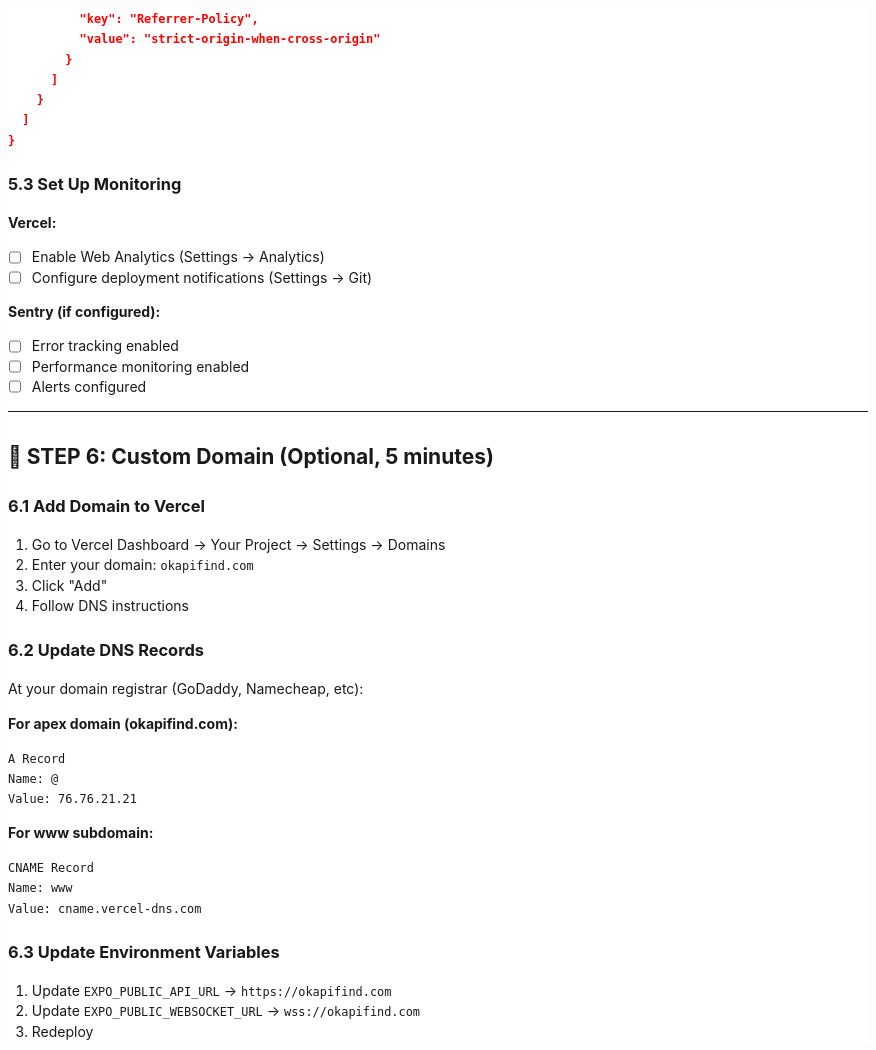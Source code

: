 ```json
          "key": "Referrer-Policy",
          "value": "strict-origin-when-cross-origin"
        }
      ]
    }
  ]
}
```

### 5.3 Set Up Monitoring

**Vercel:**
- [ ] Enable Web Analytics (Settings → Analytics)
- [ ] Configure deployment notifications (Settings → Git)

**Sentry (if configured):**
- [ ] Error tracking enabled
- [ ] Performance monitoring enabled
- [ ] Alerts configured

---

## 🎯 STEP 6: Custom Domain (Optional, 5 minutes)

### 6.1 Add Domain to Vercel

1. Go to Vercel Dashboard → Your Project → Settings → Domains
2. Enter your domain: `okapifind.com`
3. Click "Add"
4. Follow DNS instructions

### 6.2 Update DNS Records

At your domain registrar (GoDaddy, Namecheap, etc):

**For apex domain (okapifind.com):**
```
A Record
Name: @
Value: 76.76.21.21
```

**For www subdomain:**
```
CNAME Record
Name: www
Value: cname.vercel-dns.com
```

### 6.3 Update Environment Variables

1. Update `EXPO_PUBLIC_API_URL` → `https://okapifind.com`
2. Update `EXPO_PUBLIC_WEBSOCKET_URL` → `wss://okapifind.com`
3. Redeploy
